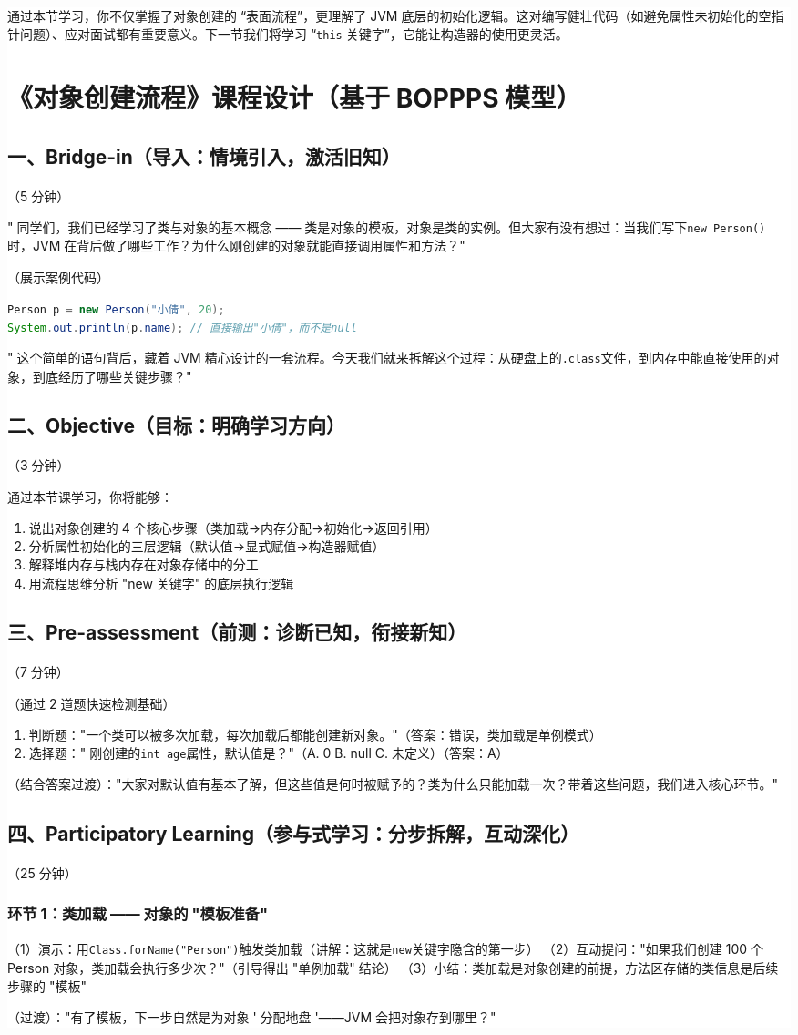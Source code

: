 通过本节学习，你不仅掌握了对象创建的 “表面流程”，更理解了 JVM 底层的初始化逻辑。这对编写健壮代码（如避免属性未初始化的空指针问题）、应对面试都有重要意义。下一节我们将学习 “`this` 关键字”，它能让构造器的使用更灵活。

# 《对象创建流程》课程设计（基于 BOPPPS 模型）

## 一、Bridge-in（导入：情境引入，激活旧知）

（5 分钟）

" 同学们，我们已经学习了类与对象的基本概念 —— 类是对象的模板，对象是类的实例。但大家有没有想过：当我们写下`new Person()`时，JVM 在背后做了哪些工作？为什么刚创建的对象就能直接调用属性和方法？"

（展示案例代码）

```java
Person p = new Person("小倩", 20);
System.out.println(p.name); // 直接输出"小倩"，而不是null
```

" 这个简单的语句背后，藏着 JVM 精心设计的一套流程。今天我们就来拆解这个过程：从硬盘上的`.class`文件，到内存中能直接使用的对象，到底经历了哪些关键步骤？"

## 二、Objective（目标：明确学习方向）

（3 分钟）

通过本节课学习，你将能够：

1. 说出对象创建的 4 个核心步骤（类加载→内存分配→初始化→返回引用）
2. 分析属性初始化的三层逻辑（默认值→显式赋值→构造器赋值）
3. 解释堆内存与栈内存在对象存储中的分工
4. 用流程思维分析 "new 关键字" 的底层执行逻辑

## 三、Pre-assessment（前测：诊断已知，衔接新知）

（7 分钟）

（通过 2 道题快速检测基础）

1. 判断题："一个类可以被多次加载，每次加载后都能创建新对象。"（答案：错误，类加载是单例模式）
2. 选择题：" 刚创建的`int age`属性，默认值是？"（A. 0 B. null C. 未定义）（答案：A）

（结合答案过渡）："大家对默认值有基本了解，但这些值是何时被赋予的？类为什么只能加载一次？带着这些问题，我们进入核心环节。"

## 四、Participatory Learning（参与式学习：分步拆解，互动深化）

（25 分钟）

### 环节 1：类加载 —— 对象的 "模板准备"

（1）演示：用`Class.forName("Person")`触发类加载（讲解：这就是`new`关键字隐含的第一步）
（2）互动提问："如果我们创建 100 个 Person 对象，类加载会执行多少次？"（引导得出 "单例加载" 结论）
（3）小结：类加载是对象创建的前提，方法区存储的类信息是后续步骤的 "模板"

（过渡）："有了模板，下一步自然是为对象 ' 分配地盘 '——JVM 会把对象存到哪里？"
